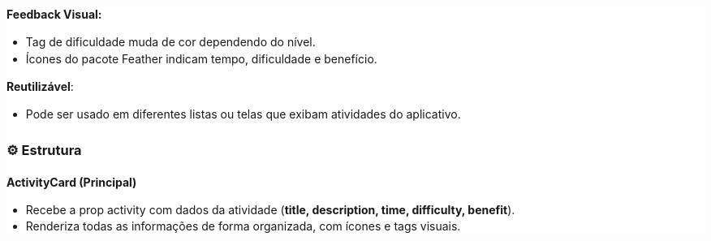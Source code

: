 **Feedback Visual:**

 - Tag de dificuldade muda de cor dependendo do nível.
 - Ícones do pacote Feather indicam tempo, dificuldade e benefício.

**Reutilizável**:
 - Pode ser usado em diferentes listas ou telas que exibam atividades do aplicativo.

### ⚙️ Estrutura

**ActivityCard (Principal)**

 - Recebe a prop activity com dados da atividade (**title, description, time, difficulty, benefit**).
 - Renderiza todas as informações de forma organizada, com ícones e tags visuais.


